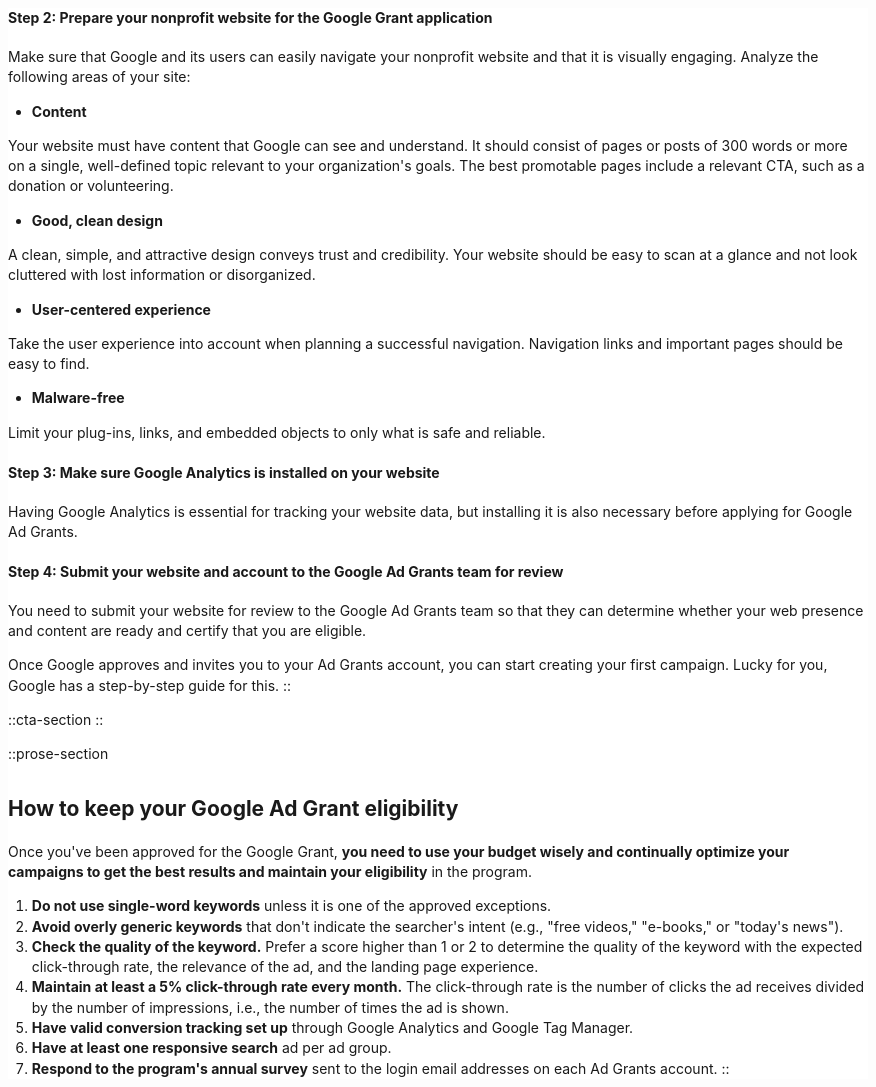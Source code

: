 #### Step 2: Prepare your nonprofit website for the Google Grant application

Make sure that Google and its users can easily navigate your nonprofit website and that it is visually engaging. Analyze the following areas of your site:

- **Content**

Your website must have content that Google can see and understand. It should consist of pages or posts of 300 words or more on a single, well-defined topic relevant to your organization's goals. The best promotable pages include a relevant CTA, such as a donation or volunteering.

- **Good, clean design**

A clean, simple, and attractive design conveys trust and credibility. Your website should be easy to scan at a glance and not look cluttered with lost information or disorganized.

- **User-centered experience**

Take the user experience into account when planning a successful navigation. Navigation links and important pages should be easy to find.

- **Malware-free**

Limit your plug-ins, links, and embedded objects to only what is safe and reliable.

#### Step 3: Make sure Google Analytics is installed on your website

Having Google Analytics is essential for tracking your website data, but installing it is also necessary before applying for Google Ad Grants.

#### Step 4: Submit your website and account to the Google Ad Grants team for review

You need to submit your website for review to the Google Ad Grants team so that they can determine whether your web presence and content are ready and certify that you are eligible.

Once Google approves and invites you to your Ad Grants account, you can start creating your first campaign. Lucky for you, Google has a step-by-step guide for this.
::

::cta-section
::

::prose-section
## How to keep your Google Ad Grant eligibility

Once you've been approved for the Google Grant, **you need to use your budget wisely and continually optimize your campaigns to get the best results and maintain your eligibility** in the program.

1. **Do not use single-word keywords** unless it is one of the approved exceptions.
2. **Avoid overly generic keywords** that don't indicate the searcher's intent (e.g., "free videos," "e-books," or "today's news").
3. **Check the quality of the keyword.** Prefer a score higher than 1 or 2 to determine the quality of the keyword with the expected click-through rate, the relevance of the ad, and the landing page experience.
4. **Maintain at least a 5% click-through rate every month.** The click-through rate is the number of clicks the ad receives divided by the number of impressions, i.e., the number of times the ad is shown.
5. **Have valid conversion tracking set up** through Google Analytics and Google Tag Manager.
6. **Have at least one responsive search** ad per ad group.
7. **Respond to the program's annual survey** sent to the login email addresses on each Ad Grants account.
::
